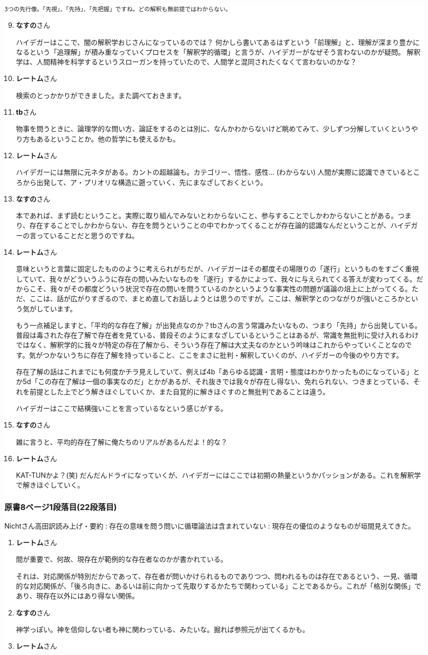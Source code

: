     3つの先行像。「先視」、「先持」、「先把握」ですね。どの解釈も無前提ではわからない。
9. **なすの**さん

    ハイデガーはここで、闇の解釈学おじさんになっているのでは？
    何かしら書いてあるはずという「前理解」と、理解が深まり豊かになるという「追理解」が積み重なっていくプロセスを「解釈学的循環」と言うが、ハイデガーがなぜそう言わないのかが疑問。
    解釈学は、人間精神を科学するというスローガンを持っていたので、人間学と混同されたくなくて言わないのかな？
10. **レートム**さん

    検索のとっかかりができました。また調べておきます。
11. **tb**さん

    物事を問うときに、論理学的な問い方、論証をするのとは別に、なんかわからないけど眺めてみて、少しずつ分解していくというやり方もあるということか。他の哲学にも使えるかも。
12. **レートム**さん

    ハイデガーには無限に元ネタがある。カントの超越論も。カテゴリー、悟性、感性… (わからない)
    人間が実際に認識できているところから出発して、ア・プリオリな構造に遡っていく、先にまなざしておくという。
13. **なすの**さん

    本であれば、まず読むということ。実際に取り組んでみないとわからないこと、参与することでしかわからないことがある。つまり、存在することでしかわからない、存在を問うということの中でわかってくることが存在論的認識なんだということが、ハイデガーの言っていることだと思うのですね。
14. **レートム**さん

    意味というと言葉に固定したもののように考えられがちだが、ハイデガーはその都度その場限りの「遂行」というものをすごく重視していて、我々がどういうふうに存在の問いみたいなものを「遂行」するかによって、我々に与えられてくる答えが変わってくる。だからこそ、我々がその都度どういう状況で存在の問いを問うているのかというような事実性の問題が議論の俎上に上がってくる。ただ、ここは、話が広がりすぎるので、まとめ直してお話しようとは思うのですが。ここは、解釈学とのつながりが強いところかという気がしています。

    もう一点補足しますと、「平均的な存在了解」が出発点なのか？tbさんの言う常識みたいなもの、つまり「先持」から出発している。普段は毒された存在了解で存在者を見ている、普段そのようにまなざしているということはあるが、常識を無批判に受け入れるわけではなく、解釈学的に我々が特定の存在了解から、そういう存在了解は大丈夫なのかという吟味はこれからやっていくことなのです。気がつかないうちに存在了解を持っていること、ここをまさに批判・解釈していくのが、ハイデガーの今後のやり方です。

    存在了解の話はこれまでにも何度かチラ見えしていて、例えば4b「あらゆる認識・言明・態度はわかりかったものになっている」とか5d「この存在了解は一個の事実なのだ」とかがあるが、それ抜きでは我々が存在し得ない、免れられない、つきまとっている、それを前提とした上でどう解きほぐしていくか、また自覚的に解きほぐすのと無批判であることは違う。

    ハイデガーはここで結構強いことを言っているなという感じがする。
15. **なすの**さん

    雑に言うと、平均的存在了解に俺たちのリアルがあるんだよ！的な？
16. **レートム**さん

    KAT-TUNかよ？(笑)
    だんだんドライになっていくが、ハイデガーにはここでは初期の熱量というかパッションがある。これを解釈学で解きほぐしていく。

### 原書8ページ1段落目(22段落目)

Nichtさん高田訳読み上げ・要約
:   存在の意味を問う問いに循環論法は含まれていない
:   現存在の優位のようなものが垣間見えてきた。

1. **レートム**さん

    間が重要で、何故、現存在が範例的な存在者なのかが書かれている。

    それは、対応関係が特別だからであって、存在者が問いかけられるものでありつつ、問われるものは存在であるという、一見、循環的な対応関係が、「後ろ向きに、あるいは前に向かって先取りするかたちで関わっている」ことであるから。これが「格別な関係」であり、現存在以外にはあり得ない関係。
2. **なすの**さん

    神学っぽい。神を信仰しない者も神に関わっている、みたいな。掘れば参照元が出てくるかも。
3. **レートム**さん
